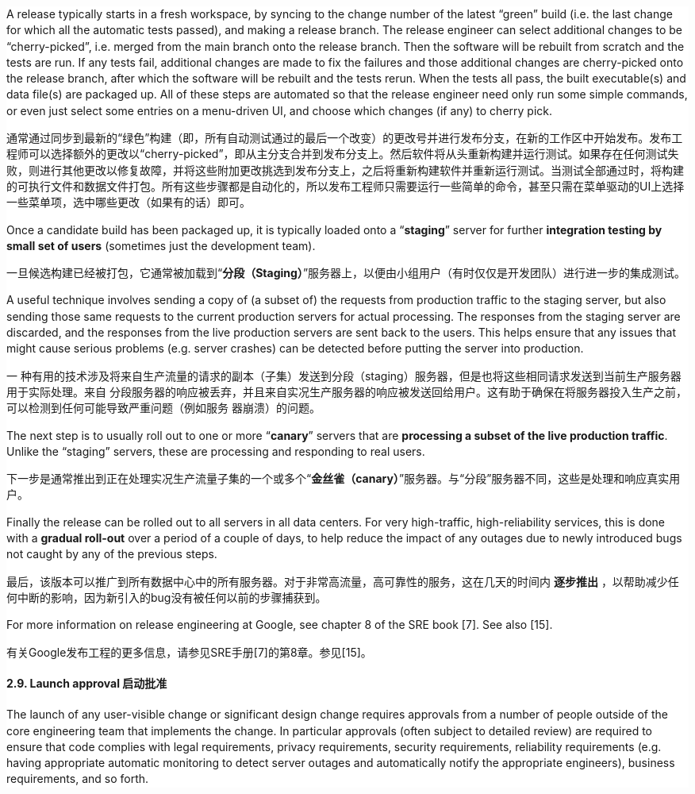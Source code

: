 A release typically starts in a fresh workspace, by syncing to the change number of the latest
“green” build (i.e. the last change for which all the automatic tests passed), and making a
release branch. The release engineer can select additional changes to be “cherry-picked”, i.e.
merged from the main branch onto the release branch. Then the software will be rebuilt from
scratch and the tests are run. If any tests fail, additional changes are made to fix the failures
and those additional changes are cherry-picked onto the release branch, after which the
software will be rebuilt and the tests rerun. When the tests all pass, the built executable(s) and
data file(s) are packaged up. All of these steps are automated so that the release engineer
need only run some simple commands, or even just select some entries on a menu-driven UI,
and choose which changes (if any) to cherry pick.

通常通过同步到最新的“绿色”构建（即，所有自动测试通过的最后一个改变）的更改号并进行发布分支，在新的工作区中开始发布。发布工程师可以选择额外的更改以“cherry-picked”，即从主分支合并到发布分支上。然后软件将从头重新构建并运行测试。如果存在任何测试失败，则进行其他更改以修复故障，并将这些附加更改挑选到发布分支上，之后将重新构建软件并重新运行测试。当测试全部通过时，将构建的可执行文件和数据文件打包。所有这些步骤都是自动化的，所以发布工程师只需要运行一些简单的命令，甚至只需在菜单驱动的UI上选择一些菜单项，选中哪些更改（如果有的话）即可。

Once a candidate build has been packaged up, it is typically loaded onto a “**staging**​” server for
further **integration testing by small set of users​** (sometimes just the development team).

一旦候选构建已经被打包，它通常被加载到“**分段（Staging）**”服务器上，以便由小组用户（有时仅仅是开发团队）进行进一步的集成测试。

A useful technique involves sending a copy of (a subset of) the requests from production traffic
to the staging server, but also sending those same requests to the current production servers
for actual processing. The responses from the staging server are discarded, and the responses
from the live production servers are sent back to the users. This helps ensure that any issues
that might cause serious problems (e.g. server crashes) can be detected before putting the
server into production.

一 种有用的技术涉及将来自生产流量的请求的副本（子集）发送到分段（staging）服务器，但是也将这些相同请求发送到当前生产服务器用于实际处理。来自 分段服务器的响应被丢弃，并且来自实况生产服务器的响应被发送回给用户。这有助于确保在将服务器投入生产之前，可以检测到任何可能导致严重问题（例如服务 器崩溃）的问题。

The next step is to usually roll out to one or more “**canary**​” servers that are **processing a
subset of the live production traffic**. Unlike the “staging” servers, these are processing and
responding to real users.

下一步是通常推出到正在处理实况生产流量子集的一个或多个“**金丝雀（canary）**”服务器。与“分段”服务器不同，这些是处理和响应真实用户。

Finally the release can be rolled out to all servers in all data centers. For very high-traffic,
high-reliability services, this is done with a **gradual roll-out** over a period of a couple of days, to
help reduce the impact of any outages due to newly introduced bugs not caught by any of the
previous steps.

最后，该版本可以推广到所有数据中心中的所有服务器。对于非常高流量，高可靠性的服务，这在几天的时间内 **逐步推出** ，以帮助减少任何中断的影响，因为新引入的bug没有被任何以前的步骤捕获到。

For more information on release engineering at Google, see chapter 8 of the SRE book [7]. See
also [15].

有关Google发布工程的更多信息，请参见SRE手册[7]的第8章。参见[15]。

#### 2.9. Launch approval 启动批准

The launch of any user-visible change or significant design change requires approvals from a
number of people outside of the core engineering team that implements the change. In
particular approvals (often subject to detailed review) are required to ensure that code complies
with legal requirements, privacy requirements, security requirements, reliability requirements
(e.g. having appropriate automatic monitoring to detect server outages and automatically notify
the appropriate engineers), business requirements, and so forth.
